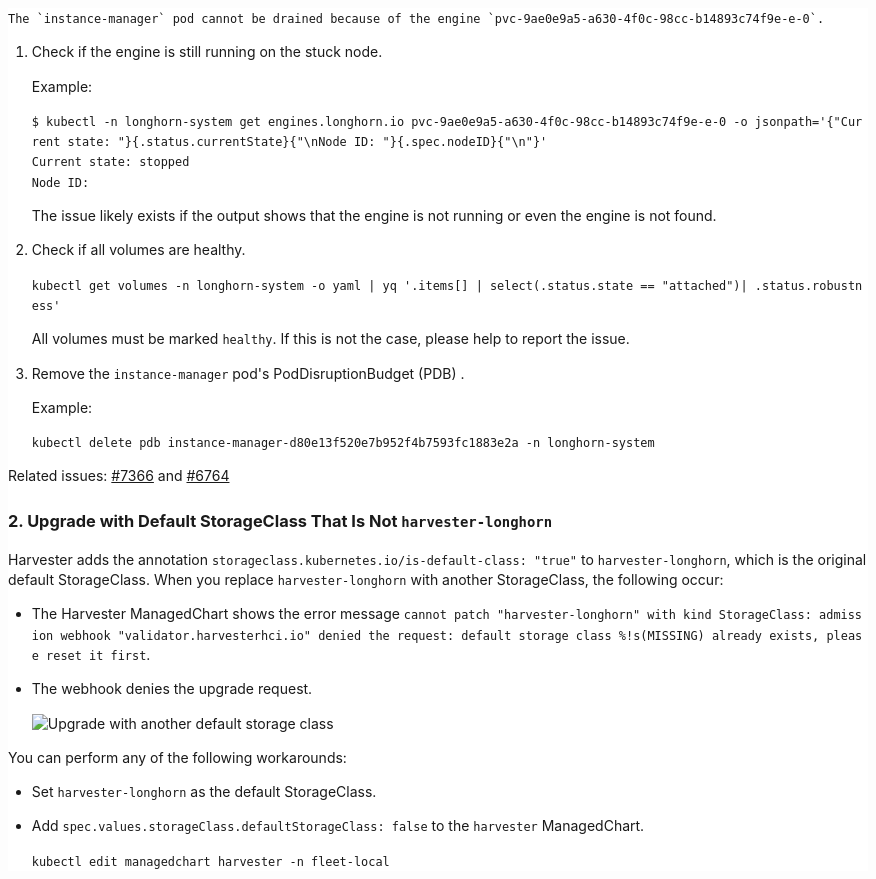     The `instance-manager` pod cannot be drained because of the engine `pvc-9ae0e9a5-a630-4f0c-98cc-b14893c74f9e-e-0`.

1. Check if the engine is still running on the stuck node.

    Example:

    ```
    $ kubectl -n longhorn-system get engines.longhorn.io pvc-9ae0e9a5-a630-4f0c-98cc-b14893c74f9e-e-0 -o jsonpath='{"Current state: "}{.status.currentState}{"\nNode ID: "}{.spec.nodeID}{"\n"}'
    Current state: stopped
    Node ID:
    ```

    The issue likely exists if the output shows that the engine is not running or even the engine is not found.

1. Check if all volumes are healthy.

    ```
    kubectl get volumes -n longhorn-system -o yaml | yq '.items[] | select(.status.state == "attached")| .status.robustness'
    ```

    All volumes must be marked `healthy`. If this is not the case, please help to report the issue.

1. Remove the `instance-manager` pod's PodDisruptionBudget (PDB) .

    Example:

    ```
    kubectl delete pdb instance-manager-d80e13f520e7b952f4b7593fc1883e2a -n longhorn-system
    ```

Related issues: [#7366](https://github.com/harvester/harvester/issues/7366) and [#6764](https://github.com/longhorn/longhorn/issues/6764)

### 2. Upgrade with Default StorageClass That Is Not `harvester-longhorn`

Harvester adds the annotation `storageclass.kubernetes.io/is-default-class: "true"` to `harvester-longhorn`, which is the original default StorageClass. When you replace `harvester-longhorn` with another StorageClass, the following occur:

- The Harvester ManagedChart shows the error message `cannot patch "harvester-longhorn" with kind StorageClass: admission webhook "validator.harvesterhci.io" denied the request: default storage class %!s(MISSING) already exists, please reset it first`.

- The webhook denies the upgrade request.

    ![Upgrade with another default storage class](/img/v1.4/upgrade/upgrade-with-another-default-storage-class.png)

You can perform any of the following workarounds:

- Set `harvester-longhorn` as the default StorageClass.

- Add `spec.values.storageClass.defaultStorageClass: false` to the `harvester` ManagedChart.

    ```
    kubectl edit managedchart harvester -n fleet-local
    ```
